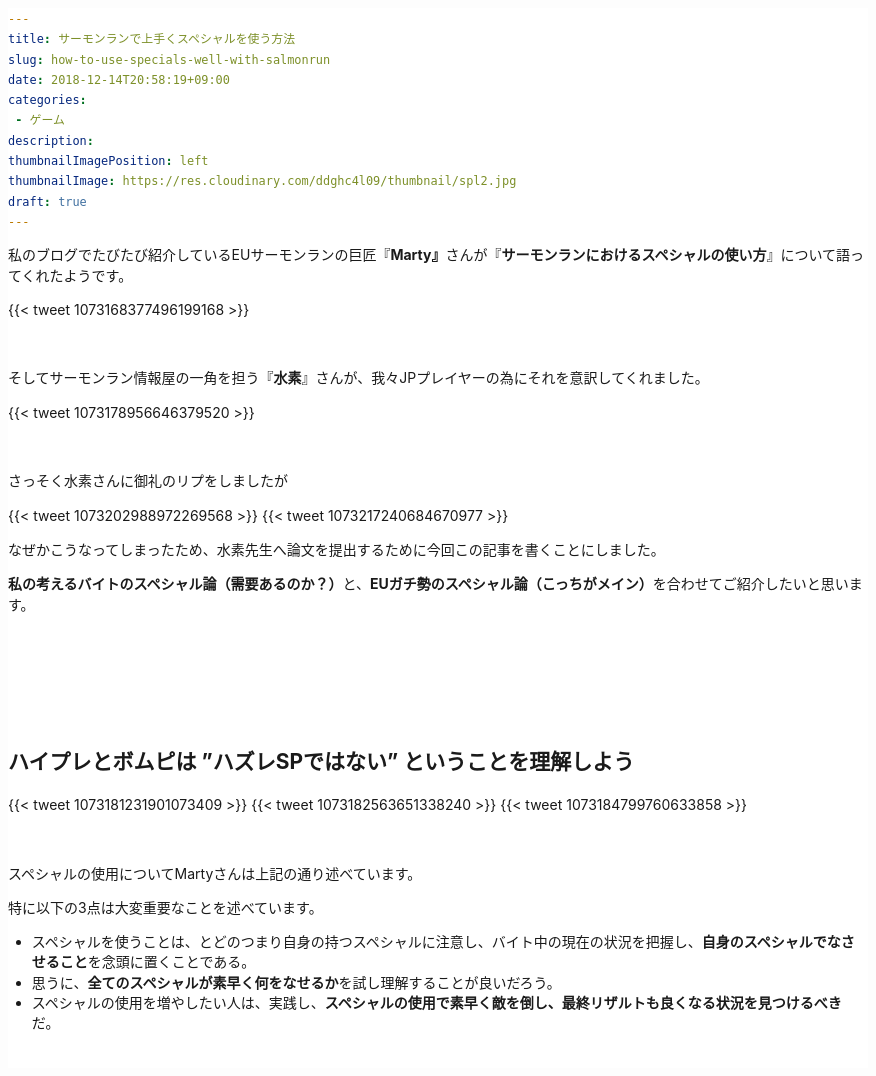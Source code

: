 ```yaml
---
title: サーモンランで上手くスペシャルを使う方法
slug: how-to-use-specials-well-with-salmonrun
date: 2018-12-14T20:58:19+09:00
categories: 
 - ゲーム
description: 
thumbnailImagePosition: left
thumbnailImage: https://res.cloudinary.com/ddghc4l09/thumbnail/spl2.jpg
draft: true
---
```



私のブログでたびたび紹介しているEUサーモンランの巨匠『<strong>Marty』</strong>さんが『<strong>サーモンランにおけるスペシャルの使い方</strong>』について語ってくれたようです。

{{< tweet 1073168377496199168 >}}
&nbsp;

&nbsp;

そしてサーモンラン情報屋の一角を担う『<strong>水素</strong>』さんが、我々JPプレイヤーの為にそれを意訳してくれました。

{{< tweet 1073178956646379520 >}}
&nbsp;

&nbsp;

さっそく水素さんに御礼のリプをしましたが

{{< tweet 1073202988972269568 >}}
{{< tweet 1073217240684670977 >}}
&nbsp;

なぜかこうなってしまったため、水素先生へ論文を提出するために今回この記事を書くことにしました。

<strong>私の考えるバイトのスペシャル論（需要あるのか？）</strong>と、<strong>EUガチ勢のスペシャル論（こっちがメイン）</strong>を合わせてご紹介したいと思います。

&nbsp;

&nbsp;

&nbsp;
<h2>ハイプレとボムピは ”ハズレSPではない” ということを理解しよう</h2>
{{< tweet 1073181231901073409 >}}
{{< tweet 1073182563651338240 >}}
{{< tweet 1073184799760633858 >}}
&nbsp;

&nbsp;

スペシャルの使用についてMartyさんは上記の通り述べています。

特に以下の3点は大変重要なことを述べています。
<ul>
 	<li>スペシャルを使うことは、とどのつまり自身の持つスペシャルに注意し、バイト中の現在の状況を把握し、<strong>自身のスペシャルでなさせること</strong>を念頭に置くことである。</li>
 	<li>思うに、<strong>全てのスペシャルが素早く何をなせるか</strong>を試し理解することが良いだろう。</li>
 	<li>スペシャルの使用を増やしたい人は、実践し、<strong>スペシャルの使用で素早く敵を倒し、最終リザルトも良くなる状況を見つけるべき</strong>だ。</li>
</ul>
&nbsp;
